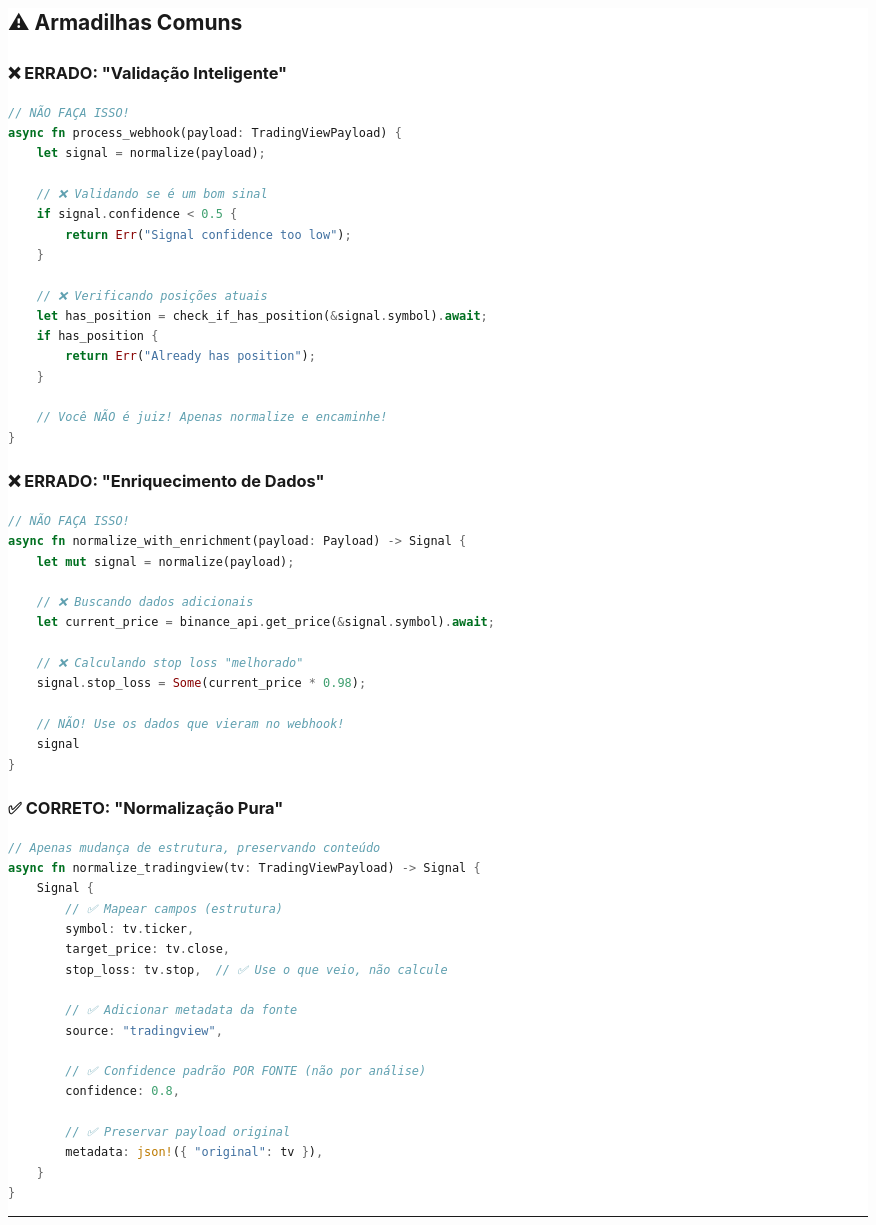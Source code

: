 
## ⚠️ Armadilhas Comuns

### ❌ ERRADO: "Validação Inteligente"
```rust
// NÃO FAÇA ISSO!
async fn process_webhook(payload: TradingViewPayload) {
    let signal = normalize(payload);
    
    // ❌ Validando se é um bom sinal
    if signal.confidence < 0.5 {
        return Err("Signal confidence too low");
    }
    
    // ❌ Verificando posições atuais
    let has_position = check_if_has_position(&signal.symbol).await;
    if has_position {
        return Err("Already has position");
    }
    
    // Você NÃO é juiz! Apenas normalize e encaminhe!
}
```

### ❌ ERRADO: "Enriquecimento de Dados"
```rust
// NÃO FAÇA ISSO!
async fn normalize_with_enrichment(payload: Payload) -> Signal {
    let mut signal = normalize(payload);
    
    // ❌ Buscando dados adicionais
    let current_price = binance_api.get_price(&signal.symbol).await;
    
    // ❌ Calculando stop loss "melhorado"
    signal.stop_loss = Some(current_price * 0.98);
    
    // NÃO! Use os dados que vieram no webhook!
    signal
}
```

### ✅ CORRETO: "Normalização Pura"
```rust
// Apenas mudança de estrutura, preservando conteúdo
async fn normalize_tradingview(tv: TradingViewPayload) -> Signal {
    Signal {
        // ✅ Mapear campos (estrutura)
        symbol: tv.ticker,
        target_price: tv.close,
        stop_loss: tv.stop,  // ✅ Use o que veio, não calcule
        
        // ✅ Adicionar metadata da fonte
        source: "tradingview",
        
        // ✅ Confidence padrão POR FONTE (não por análise)
        confidence: 0.8,
        
        // ✅ Preservar payload original
        metadata: json!({ "original": tv }),
    }
}
```

---